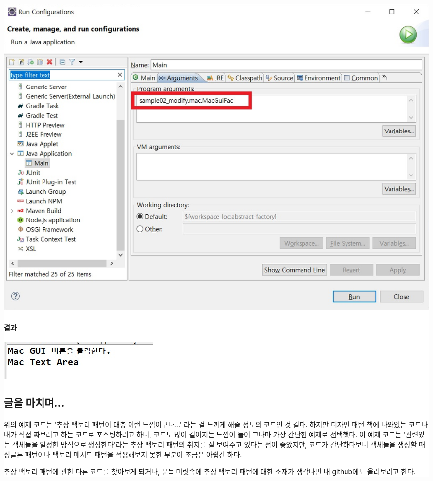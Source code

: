 ![abstract-factory-04](/assets/images/2021/07/2021-07-24-abstract-factory-04.jpg)

#### 결과
![abstract-factory-05](/assets/images/2021/07/2021-07-24-abstract-factory-05.jpg)


## 글을 마치며...

위의 예제 코드는 '추상 팩토리 패턴이 대충 이런 느낌이구나...' 라는 걸 느끼게 해줄 정도의 코드인 것 같다. 하지만 디자인 패턴 책에 나와있는 코드나 내가 직접 짜보려고 하는 코드로 포스팅하려고 하니, 코드도 많이 길어지는 느낌이 들어 그나마 가장 간단한 예제로 선택했다. 이 예제 코드는 '관련있는 객체들을 일정한 방식으로 생성한다'라는 추상 팩토리 패턴의 취지를 잘 보여주고 있다는 점이 좋았지만, 코드가 간단하다보니 객체들을 생성할 때 싱글톤 패턴이나 팩토리 메서드 패턴을 적용해보지 못한 부분이 조금은 아쉽긴 하다.   

추상 팩토리 패턴에 관한 다른 코드를 찾아보게 되거나, 문득 머릿속에 추상 팩토리 패턴에 대한 소재가 생각나면 [내 github](https://github.com/wonsakku)에도 올려보려고 한다. 


